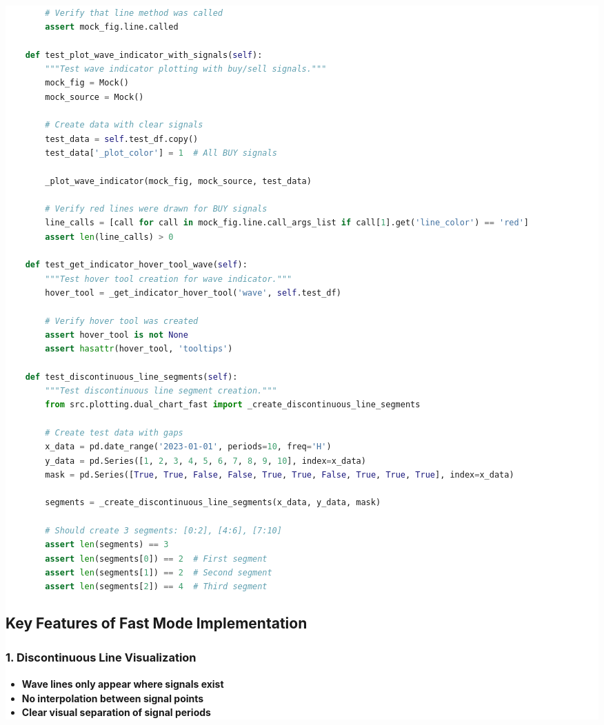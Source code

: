 ```python
        # Verify that line method was called
        assert mock_fig.line.called
    
    def test_plot_wave_indicator_with_signals(self):
        """Test wave indicator plotting with buy/sell signals."""
        mock_fig = Mock()
        mock_source = Mock()
        
        # Create data with clear signals
        test_data = self.test_df.copy()
        test_data['_plot_color'] = 1  # All BUY signals
        
        _plot_wave_indicator(mock_fig, mock_source, test_data)
        
        # Verify red lines were drawn for BUY signals
        line_calls = [call for call in mock_fig.line.call_args_list if call[1].get('line_color') == 'red']
        assert len(line_calls) > 0
    
    def test_get_indicator_hover_tool_wave(self):
        """Test hover tool creation for wave indicator."""
        hover_tool = _get_indicator_hover_tool('wave', self.test_df)
        
        # Verify hover tool was created
        assert hover_tool is not None
        assert hasattr(hover_tool, 'tooltips')
    
    def test_discontinuous_line_segments(self):
        """Test discontinuous line segment creation."""
        from src.plotting.dual_chart_fast import _create_discontinuous_line_segments
        
        # Create test data with gaps
        x_data = pd.date_range('2023-01-01', periods=10, freq='H')
        y_data = pd.Series([1, 2, 3, 4, 5, 6, 7, 8, 9, 10], index=x_data)
        mask = pd.Series([True, True, False, False, True, True, False, True, True, True], index=x_data)
        
        segments = _create_discontinuous_line_segments(x_data, y_data, mask)
        
        # Should create 3 segments: [0:2], [4:6], [7:10]
        assert len(segments) == 3
        assert len(segments[0]) == 2  # First segment
        assert len(segments[1]) == 2  # Second segment
        assert len(segments[2]) == 4  # Third segment
```

## Key Features of Fast Mode Implementation

### 1. Discontinuous Line Visualization
- **Wave lines only appear where signals exist**
- **No interpolation between signal points**
- **Clear visual separation of signal periods**
